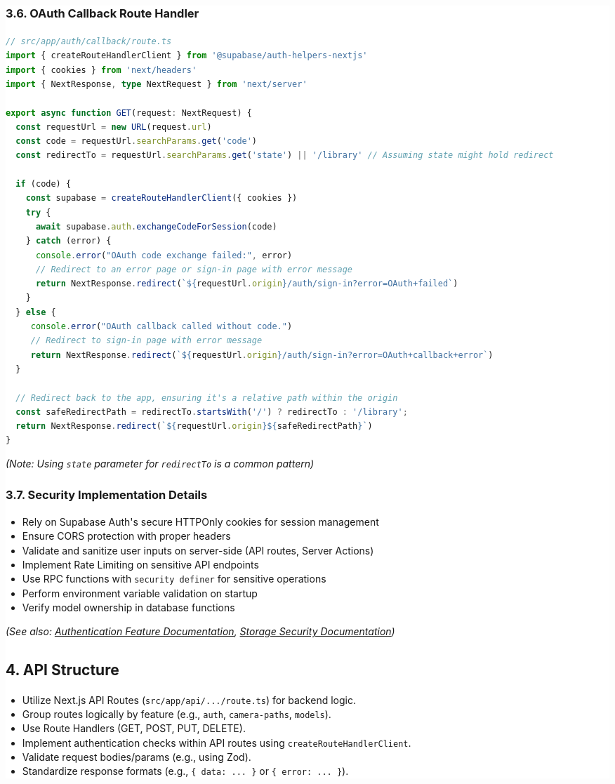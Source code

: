 ### 3.6. OAuth Callback Route Handler
```typescript
// src/app/auth/callback/route.ts
import { createRouteHandlerClient } from '@supabase/auth-helpers-nextjs'
import { cookies } from 'next/headers'
import { NextResponse, type NextRequest } from 'next/server'

export async function GET(request: NextRequest) {
  const requestUrl = new URL(request.url)
  const code = requestUrl.searchParams.get('code')
  const redirectTo = requestUrl.searchParams.get('state') || '/library' // Assuming state might hold redirect

  if (code) {
    const supabase = createRouteHandlerClient({ cookies })
    try {
      await supabase.auth.exchangeCodeForSession(code)
    } catch (error) {
      console.error("OAuth code exchange failed:", error)
      // Redirect to an error page or sign-in page with error message
      return NextResponse.redirect(`${requestUrl.origin}/auth/sign-in?error=OAuth+failed`)
    }
  } else {
     console.error("OAuth callback called without code.")
     // Redirect to sign-in page with error message
     return NextResponse.redirect(`${requestUrl.origin}/auth/sign-in?error=OAuth+callback+error`)
  }

  // Redirect back to the app, ensuring it's a relative path within the origin
  const safeRedirectPath = redirectTo.startsWith('/') ? redirectTo : '/library';
  return NextResponse.redirect(`${requestUrl.origin}${safeRedirectPath}`)
}
```
*(Note: Using `state` parameter for `redirectTo` is a common pattern)*

### 3.7. Security Implementation Details
- Rely on Supabase Auth's secure HTTPOnly cookies for session management
- Ensure CORS protection with proper headers
- Validate and sanitize user inputs on server-side (API routes, Server Actions)
- Implement Rate Limiting on sensitive API endpoints
- Use RPC functions with `security definer` for sensitive operations
- Perform environment variable validation on startup
- Verify model ownership in database functions

*(See also: [Authentication Feature Documentation](./features/auth/README.md), [Storage Security Documentation](./features/storage/README.md))*

## 4. API Structure
- Utilize Next.js API Routes (`src/app/api/.../route.ts`) for backend logic.
- Group routes logically by feature (e.g., `auth`, `camera-paths`, `models`).
- Use Route Handlers (GET, POST, PUT, DELETE).
- Implement authentication checks within API routes using `createRouteHandlerClient`.
- Validate request bodies/params (e.g., using Zod).
- Standardize response formats (e.g., `{ data: ... }` or `{ error: ... }`).
